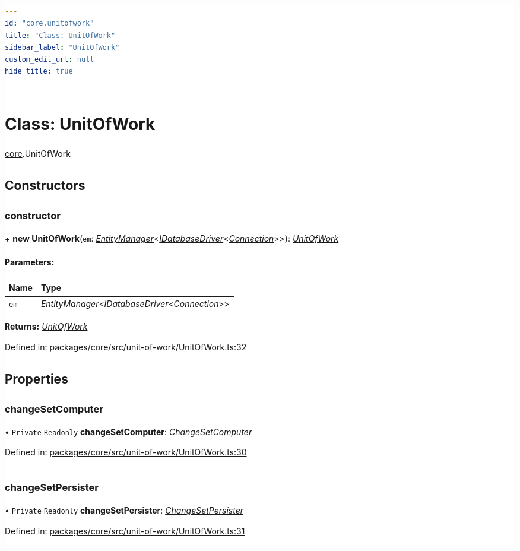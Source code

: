 ```yaml
---
id: "core.unitofwork"
title: "Class: UnitOfWork"
sidebar_label: "UnitOfWork"
custom_edit_url: null
hide_title: true
---
```


# Class: UnitOfWork

[core](../modules/core.md).UnitOfWork

## Constructors

### constructor

\+ **new UnitOfWork**(`em`: [*EntityManager*](core.entitymanager.md)<[*IDatabaseDriver*](../interfaces/core.idatabasedriver.md)<[*Connection*](core.connection.md)\>\>): [*UnitOfWork*](core.unitofwork.md)

#### Parameters:

Name | Type |
:------ | :------ |
`em` | [*EntityManager*](core.entitymanager.md)<[*IDatabaseDriver*](../interfaces/core.idatabasedriver.md)<[*Connection*](core.connection.md)\>\> |

**Returns:** [*UnitOfWork*](core.unitofwork.md)

Defined in: [packages/core/src/unit-of-work/UnitOfWork.ts:32](https://github.com/mikro-orm/mikro-orm/blob/bcf1a0899b/packages/core/src/unit-of-work/UnitOfWork.ts#L32)

## Properties

### changeSetComputer

• `Private` `Readonly` **changeSetComputer**: [*ChangeSetComputer*](core.changesetcomputer.md)

Defined in: [packages/core/src/unit-of-work/UnitOfWork.ts:30](https://github.com/mikro-orm/mikro-orm/blob/bcf1a0899b/packages/core/src/unit-of-work/UnitOfWork.ts#L30)

___

### changeSetPersister

• `Private` `Readonly` **changeSetPersister**: [*ChangeSetPersister*](core.changesetpersister.md)

Defined in: [packages/core/src/unit-of-work/UnitOfWork.ts:31](https://github.com/mikro-orm/mikro-orm/blob/bcf1a0899b/packages/core/src/unit-of-work/UnitOfWork.ts#L31)

___
